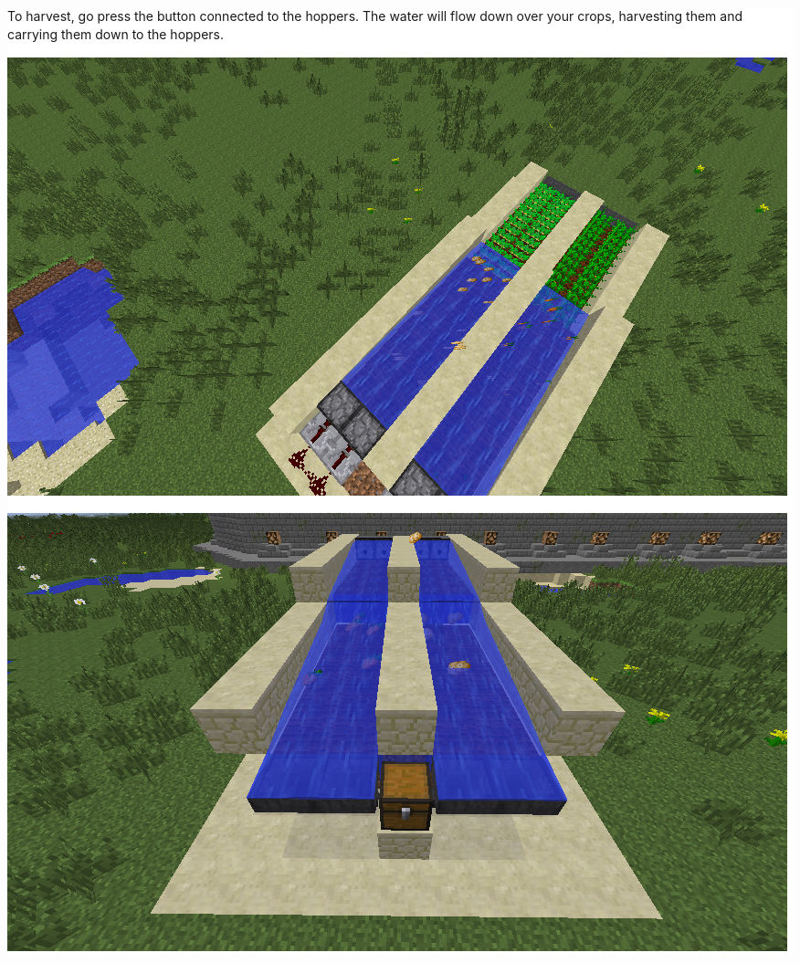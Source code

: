 To harvest, go press the button connected to the hoppers. The water will flow down over your crops, harvesting them and carrying them down to the hoppers.

![Harvesting!](images/section_2/autofarm_10.png)

![Hoppers collecting items.](images/section_2/autofarm_11.png)
